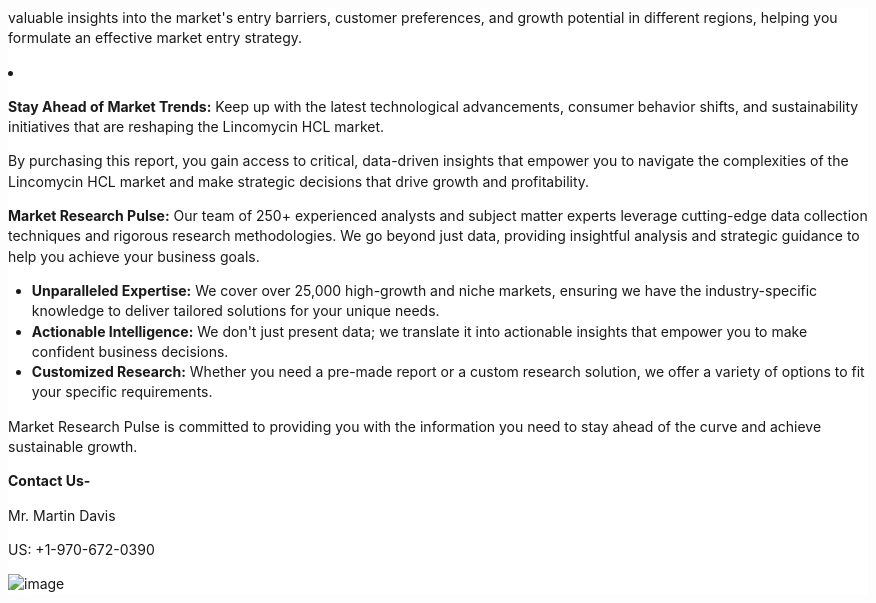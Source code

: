 valuable insights into the market's entry barriers, customer preferences, and growth potential in different regions, helping you formulate an effective market entry strategy.</p></li><li><p><strong>Stay Ahead of Market Trends:</strong> Keep up with the latest technological advancements, consumer behavior shifts, and sustainability initiatives that are reshaping the Lincomycin HCL market.</p></li></ol><p>By purchasing this report, you gain access to critical, data-driven insights that empower you to navigate the complexities of the Lincomycin HCL market and make strategic decisions that drive growth and profitability.</p><p><strong>Market Research Pulse:</strong>&nbsp;Our team of 250+ experienced analysts and subject matter experts leverage cutting-edge data collection techniques and rigorous research methodologies. We go beyond just data, providing insightful analysis and strategic guidance to help you achieve your business goals.</p><ul><li><strong>Unparalleled Expertise:</strong>&nbsp;We cover over 25,000 high-growth and niche markets, ensuring we have the industry-specific knowledge to deliver tailored solutions for your unique needs.</li><li><strong>Actionable Intelligence:</strong>&nbsp;We don't just present data; we translate it into actionable insights that empower you to make confident business decisions.</li><li><strong>Customized Research:</strong>&nbsp;Whether you need a pre-made report or a custom research solution, we offer a variety of options to fit your specific requirements.</li></ul><p>Market Research Pulse is committed to providing you with the information you need to stay ahead of the curve and achieve sustainable growth.</p><p><strong>Contact Us-</strong></p><p>Mr. Martin Davis</p><p>US: +1-970-672-0390</p>
![image](https://github.com/user-attachments/assets/97a7029a-4ee6-49a2-997c-ec9da7a13f4a)
